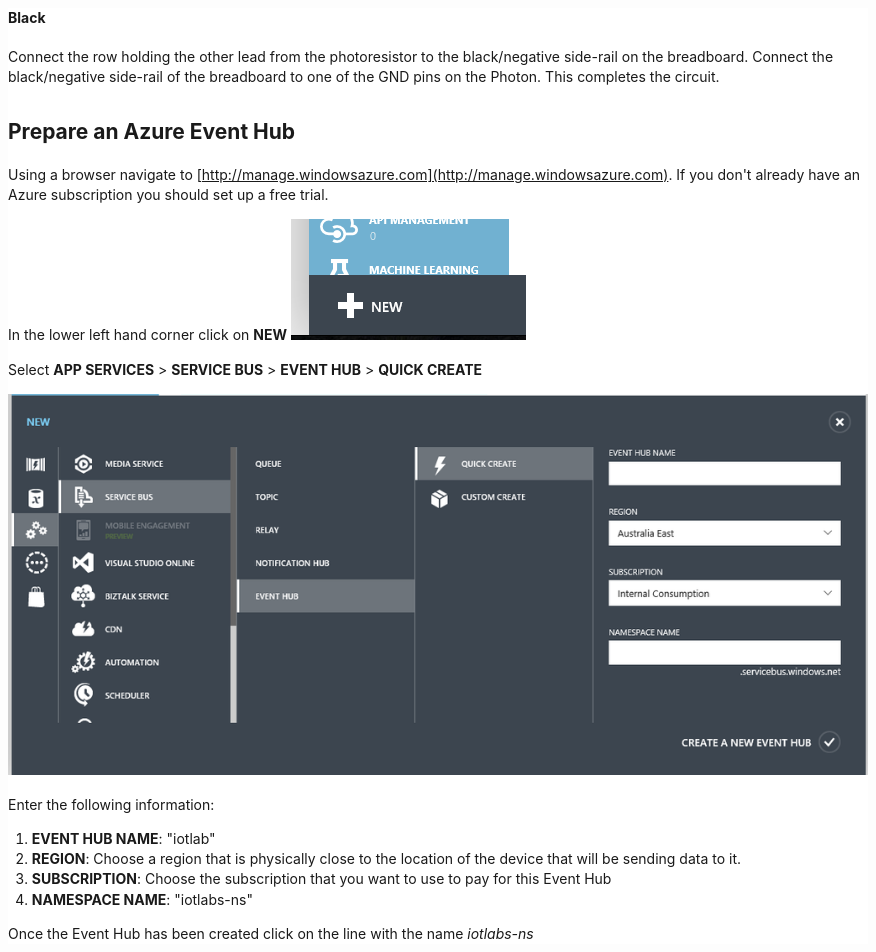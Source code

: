 #### Black
Connect the row holding the other lead from the photoresistor to the black/negative side-rail on the breadboard.
Connect the black/negative side-rail of the breadboard to one of the GND pins on the Photon.
This completes the circuit.

## Prepare an Azure Event Hub
Using a browser navigate to [http://manage.windowsazure.com](http://manage.windowsazure.com). If you don't already have an Azure subscription you should set up a free trial.
 
In the lower left hand corner click on __NEW__
<img src="/images/photon_lab07_1.png"/>
  
Select __APP SERVICES__ > __SERVICE BUS__ > __EVENT HUB__ > __QUICK CREATE__

<img src="/images/photon_lab07_2.png"/>

Enter the following information:

1. __EVENT HUB NAME__: "iotlab"
2. __REGION__: Choose a region that is physically close to the location of the device that will be sending data to it.
3. __SUBSCRIPTION__: Choose the subscription that you want to use to pay for this Event Hub
4. __NAMESPACE NAME__: "iotlabs-ns"
 
Once the Event Hub has been created click on the line with the name _iotlabs-ns_
